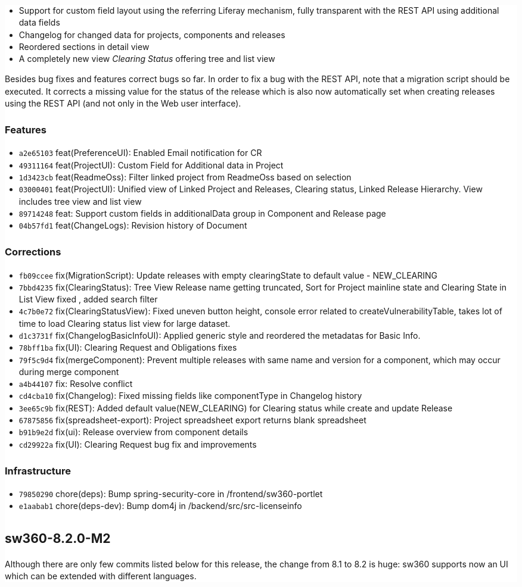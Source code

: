 * Support for custom field layout using the referring Liferay mechanism, fully transparent with the REST API using additional data fields
* Changelog for changed data for projects, components and releases
* Reordered sections in detail view
* A completely new view *Clearing Status* offering tree and list view

Besides bug fixes and features correct bugs so far. In order to fix a bug with the REST API, note that a migration script should be executed. It corrects a missing value for the status of the release which is also now automatically set when creating releases using the REST API (and not only in the Web user interface).

### Features

* `a2e65103` feat(PreferenceUI): Enabled Email notification for CR
* `49311164` feat(ProjectUI): Custom Field for Additional data in Project
* `1d3423cb` feat(ReadmeOss): Filter linked project from ReadmeOss based on selection
* `03000401` feat(ProjectUI): Unified view of Linked Project and Releases, Clearing status, Linked Release Hierarchy. View includes tree view and list view
* `89714248` feat: Support custom fields in additionalData group in Component and Release page
* `04b57fd1` feat(ChangeLogs): Revision history of Document

### Corrections

* `fb09ccee` fix(MigrationScript): Update releases with empty clearingState to default value - NEW_CLEARING
* `7bbd4235` fix(ClearingStatus): Tree View Release name getting truncated, Sort for Project mainline state and Clearing State in List View fixed , added search filter
* `4c7b0e72` fix(ClearingStatusView): Fixed uneven button height, console error related to createVulnerabilityTable, takes lot of time to load Clearing status list view for large dataset.
* `d1c3731f` fix(ChangelogBasicInfoUI): Applied generic style and reordered the metadatas for Basic Info.
* `78bff1ba` fix(UI): Clearing Request and Obligations fixes
* `79f5c9d4` fix(mergeComponent): Prevent multiple releases with same name and version for a component, which may occur during merge component
* `a4b44107` fix: Resolve conflict
* `cd4cba10` fix(Changelog): Fixed missing fields like componentType in Changelog history
* `3ee65c9b` fix(REST): Added default value(NEW_CLEARING) for Clearing status while create and update Release
* `67875856` fix(spreadsheet-export): Project spreadsheet export returns blank spreadsheet
* `b91b9e2d` fix(ui): Release overview from component details
* `cd29922a` fix(UI): Clearing Request bug fix and improvements

### Infrastructure

* `79850290` chore(deps): Bump spring-security-core in /frontend/sw360-portlet
* `e1aabab1` chore(deps-dev): Bump dom4j in /backend/src/src-licenseinfo

## sw360-8.2.0-M2

Although there are only few commits listed below for this release, the change from 8.1 to 8.2 is huge: sw360 supports now an UI which can be extended with different languages.
